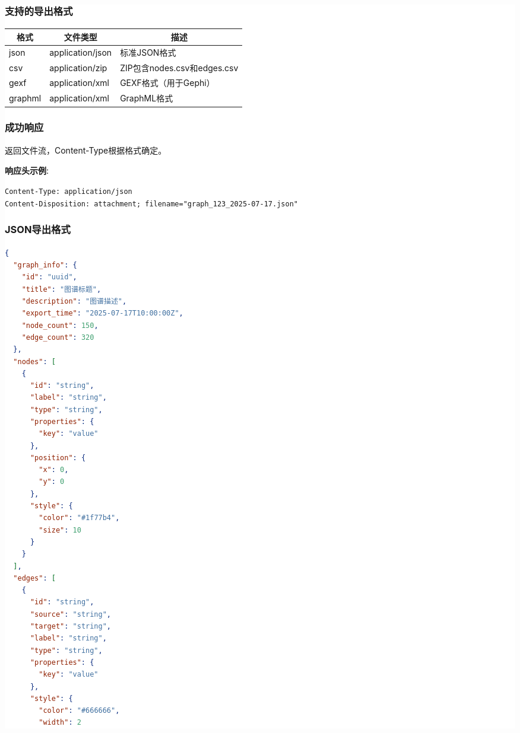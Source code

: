 ### 支持的导出格式

| 格式 | 文件类型 | 描述 |
|------|----------|------|
| json | application/json | 标准JSON格式 |
| csv | application/zip | ZIP包含nodes.csv和edges.csv |
| gexf | application/xml | GEXF格式（用于Gephi） |
| graphml | application/xml | GraphML格式 |

### 成功响应

返回文件流，Content-Type根据格式确定。

**响应头示例**:
```
Content-Type: application/json
Content-Disposition: attachment; filename="graph_123_2025-07-17.json"
```

### JSON导出格式

```json
{
  "graph_info": {
    "id": "uuid",
    "title": "图谱标题",
    "description": "图谱描述",
    "export_time": "2025-07-17T10:00:00Z",
    "node_count": 150,
    "edge_count": 320
  },
  "nodes": [
    {
      "id": "string",
      "label": "string",
      "type": "string",
      "properties": {
        "key": "value"
      },
      "position": {
        "x": 0,
        "y": 0
      },
      "style": {
        "color": "#1f77b4",
        "size": 10
      }
    }
  ],
  "edges": [
    {
      "id": "string",
      "source": "string",
      "target": "string",
      "label": "string",
      "type": "string",
      "properties": {
        "key": "value"
      },
      "style": {
        "color": "#666666",
        "width": 2
```